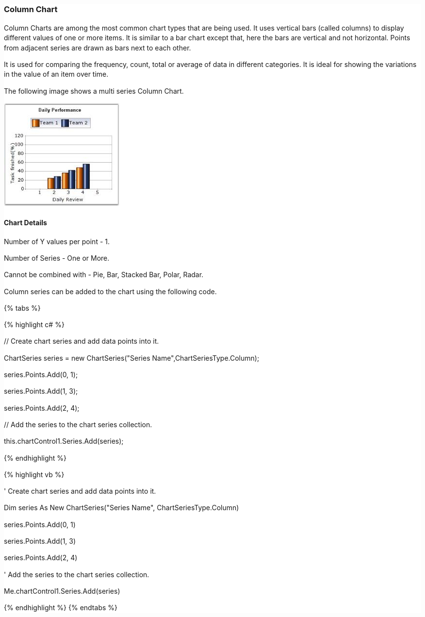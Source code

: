 ### Column Chart

Column Charts are among the most common chart types that are being used. It uses vertical bars (called columns) to display different values of one or more items. It is similar to a bar chart except that, here the bars are vertical and not horizontal. Points from adjacent series are drawn as bars next to each other.  

It is used for comparing the frequency, count, total or average of data in different categories. It is ideal for showing the variations in the value of an item over time.

The following image shows a multi series Column Chart.

![Chart Types](Chart-Types_images/Chart-Types_img11.jpeg)

#### Chart Details

Number of Y values per point - 1.

Number of Series - One or More.

Cannot be combined with - Pie, Bar, Stacked Bar, Polar, Radar.

Column series can be added to the chart using the following code.

{% tabs %} 

{% highlight c# %}

// Create chart series and add data points into it.

ChartSeries series = new ChartSeries("Series Name",ChartSeriesType.Column);

series.Points.Add(0, 1);

series.Points.Add(1, 3);

series.Points.Add(2, 4);

// Add the series to the chart series collection.

this.chartControl1.Series.Add(series);

{% endhighlight %}

{% highlight vb %}

' Create chart series and add data points into it.

Dim series As New ChartSeries("Series Name", ChartSeriesType.Column)

series.Points.Add(0, 1)

series.Points.Add(1, 3)

series.Points.Add(2, 4)

' Add the series to the chart series collection.

Me.chartControl1.Series.Add(series)

{% endhighlight %}
{% endtabs %}
